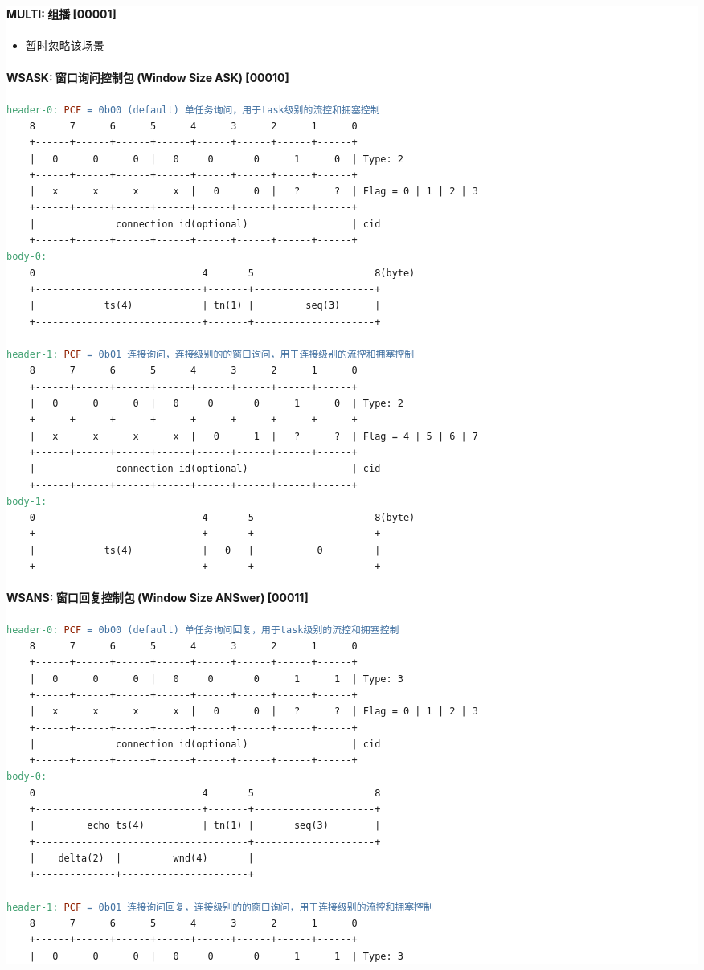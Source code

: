 <a id="markdown-markdown-header-multi-组播-00001" name="markdown-header-multi-组播-00001"></a>
#### MULTI: 组播 [00001]
- 暂时忽略该场景

<a id="markdown-markdown-header-wsask-窗口询问控制包-window-size-ask-00010" name="markdown-header-wsask-窗口询问控制包-window-size-ask-00010"></a>
#### WSASK: 窗口询问控制包 (Window Size ASK) [00010]
```mk
header-0: PCF = 0b00 (default) 单任务询问，用于task级别的流控和拥塞控制
    8      7      6      5      4      3      2      1      0
    +------+------+------+------+------+------+------+------+
    |   0      0      0  |   0     0       0      1      0  | Type: 2
    +------+------+------+------+------+------+------+------+
    |   x      x      x      x  |   0      0  |   ?      ?  | Flag = 0 | 1 | 2 | 3
    +------+------+------+------+------+------+------+------+
    |              connection id(optional)                  | cid
    +------+------+------+------+------+------+------+------+
body-0:
    0                             4       5                     8(byte)
    +-----------------------------+-------+---------------------+
    |            ts(4)            | tn(1) |         seq(3)      |
    +-----------------------------+-------+---------------------+

header-1: PCF = 0b01 连接询问，连接级别的的窗口询问，用于连接级别的流控和拥塞控制
    8      7      6      5      4      3      2      1      0
    +------+------+------+------+------+------+------+------+
    |   0      0      0  |   0     0       0      1      0  | Type: 2
    +------+------+------+------+------+------+------+------+
    |   x      x      x      x  |   0      1  |   ?      ?  | Flag = 4 | 5 | 6 | 7
    +------+------+------+------+------+------+------+------+
    |              connection id(optional)                  | cid
    +------+------+------+------+------+------+------+------+
body-1:
    0                             4       5                     8(byte)
    +-----------------------------+-------+---------------------+
    |            ts(4)            |   0   |           0         |
    +-----------------------------+-------+---------------------+
```

<a id="markdown-markdown-header-wsans-窗口回复控制包-window-size-answer-00011" name="markdown-header-wsans-窗口回复控制包-window-size-answer-00011"></a>
#### WSANS: 窗口回复控制包 (Window Size ANSwer) [00011]
```mk
header-0: PCF = 0b00 (default) 单任务询问回复，用于task级别的流控和拥塞控制
    8      7      6      5      4      3      2      1      0
    +------+------+------+------+------+------+------+------+
    |   0      0      0  |   0     0       0      1      1  | Type: 3
    +------+------+------+------+------+------+------+------+
    |   x      x      x      x  |   0      0  |   ?      ?  | Flag = 0 | 1 | 2 | 3
    +------+------+------+------+------+------+------+------+
    |              connection id(optional)                  | cid
    +------+------+------+------+------+------+------+------+
body-0:
    0                             4       5                     8
    +-----------------------------+-------+---------------------+
    |         echo ts(4)          | tn(1) |       seq(3)        |
    +-------------------------------------+---------------------+
    |    delta(2)  |         wnd(4)       |
    +--------------+----------------------+

header-1: PCF = 0b01 连接询问回复，连接级别的的窗口询问，用于连接级别的流控和拥塞控制
    8      7      6      5      4      3      2      1      0
    +------+------+------+------+------+------+------+------+
    |   0      0      0  |   0     0       0      1      1  | Type: 3
```